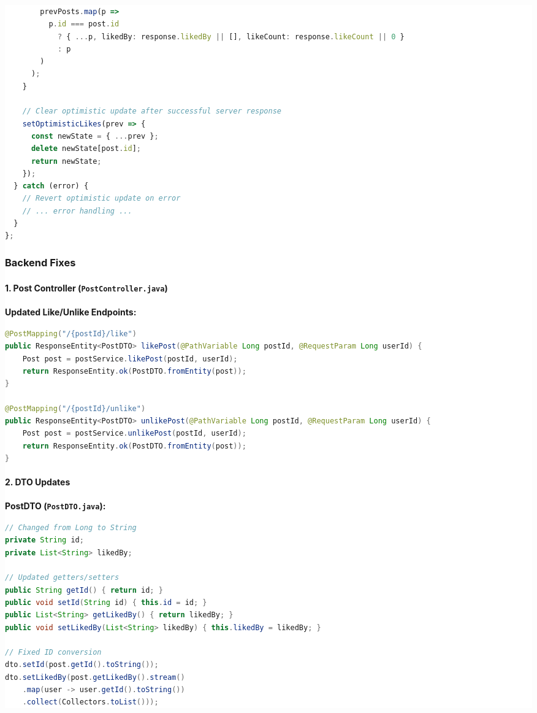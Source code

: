 ```typescript
        prevPosts.map(p => 
          p.id === post.id 
            ? { ...p, likedBy: response.likedBy || [], likeCount: response.likeCount || 0 }
            : p
        )
      );
    }
    
    // Clear optimistic update after successful server response
    setOptimisticLikes(prev => {
      const newState = { ...prev };
      delete newState[post.id];
      return newState;
    });
  } catch (error) {
    // Revert optimistic update on error
    // ... error handling ...
  }
};
```

### **Backend Fixes**

#### **1. Post Controller (`PostController.java`)**

**Updated Like/Unlike Endpoints:**
```java
@PostMapping("/{postId}/like")
public ResponseEntity<PostDTO> likePost(@PathVariable Long postId, @RequestParam Long userId) {
    Post post = postService.likePost(postId, userId);
    return ResponseEntity.ok(PostDTO.fromEntity(post));
}

@PostMapping("/{postId}/unlike")
public ResponseEntity<PostDTO> unlikePost(@PathVariable Long postId, @RequestParam Long userId) {
    Post post = postService.unlikePost(postId, userId);
    return ResponseEntity.ok(PostDTO.fromEntity(post));
}
```

#### **2. DTO Updates**

**PostDTO (`PostDTO.java`):**
```java
// Changed from Long to String
private String id;
private List<String> likedBy;

// Updated getters/setters
public String getId() { return id; }
public void setId(String id) { this.id = id; }
public List<String> getLikedBy() { return likedBy; }
public void setLikedBy(List<String> likedBy) { this.likedBy = likedBy; }

// Fixed ID conversion
dto.setId(post.getId().toString());
dto.setLikedBy(post.getLikedBy().stream()
    .map(user -> user.getId().toString())
    .collect(Collectors.toList()));
```
